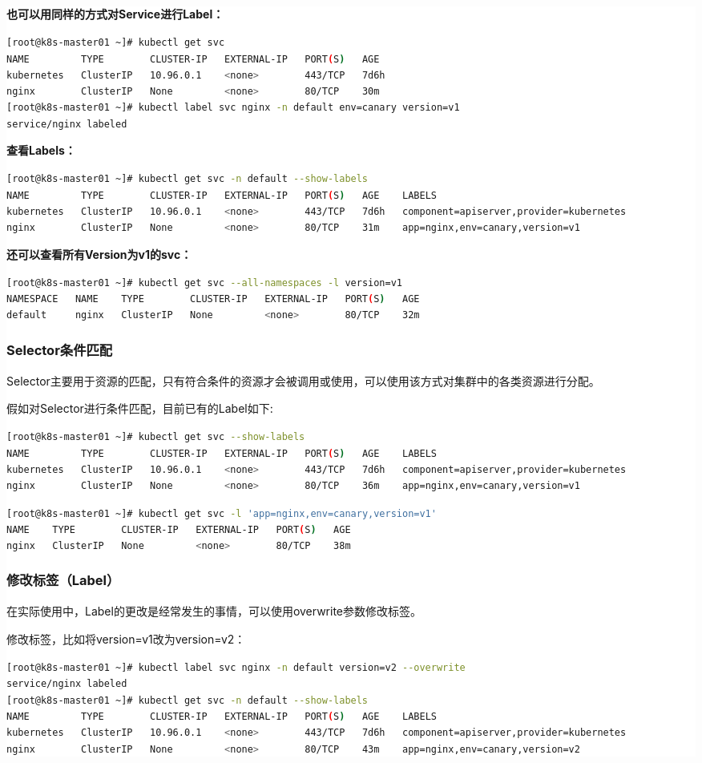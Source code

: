 **也可以用同样的方式对Service进行Label：**

```sh
[root@k8s-master01 ~]# kubectl get svc
NAME         TYPE        CLUSTER-IP   EXTERNAL-IP   PORT(S)   AGE
kubernetes   ClusterIP   10.96.0.1    <none>        443/TCP   7d6h
nginx        ClusterIP   None         <none>        80/TCP    30m
[root@k8s-master01 ~]# kubectl label svc nginx -n default env=canary version=v1
service/nginx labeled
```

**查看Labels：**

```sh
[root@k8s-master01 ~]# kubectl get svc -n default --show-labels
NAME         TYPE        CLUSTER-IP   EXTERNAL-IP   PORT(S)   AGE    LABELS
kubernetes   ClusterIP   10.96.0.1    <none>        443/TCP   7d6h   component=apiserver,provider=kubernetes
nginx        ClusterIP   None         <none>        80/TCP    31m    app=nginx,env=canary,version=v1
```

**还可以查看所有Version为v1的svc：**

```sh
[root@k8s-master01 ~]# kubectl get svc --all-namespaces -l version=v1
NAMESPACE   NAME    TYPE        CLUSTER-IP   EXTERNAL-IP   PORT(S)   AGE
default     nginx   ClusterIP   None         <none>        80/TCP    32m
```

### Selector条件匹配

Selector主要用于资源的匹配，只有符合条件的资源才会被调用或使用，可以使用该方式对集群中的各类资源进行分配。

假如对Selector进行条件匹配，目前已有的Label如下:

```sh
[root@k8s-master01 ~]# kubectl get svc --show-labels
NAME         TYPE        CLUSTER-IP   EXTERNAL-IP   PORT(S)   AGE    LABELS
kubernetes   ClusterIP   10.96.0.1    <none>        443/TCP   7d6h   component=apiserver,provider=kubernetes
nginx        ClusterIP   None         <none>        80/TCP    36m    app=nginx,env=canary,version=v1
```

```sh
[root@k8s-master01 ~]# kubectl get svc -l 'app=nginx,env=canary,version=v1'
NAME    TYPE        CLUSTER-IP   EXTERNAL-IP   PORT(S)   AGE
nginx   ClusterIP   None         <none>        80/TCP    38m
```

### 修改标签（Label）

在实际使用中，Label的更改是经常发生的事情，可以使用overwrite参数修改标签。

修改标签，比如将version=v1改为version=v2：

```sh
[root@k8s-master01 ~]# kubectl label svc nginx -n default version=v2 --overwrite
service/nginx labeled
[root@k8s-master01 ~]# kubectl get svc -n default --show-labels
NAME         TYPE        CLUSTER-IP   EXTERNAL-IP   PORT(S)   AGE    LABELS
kubernetes   ClusterIP   10.96.0.1    <none>        443/TCP   7d6h   component=apiserver,provider=kubernetes
nginx        ClusterIP   None         <none>        80/TCP    43m    app=nginx,env=canary,version=v2
```
